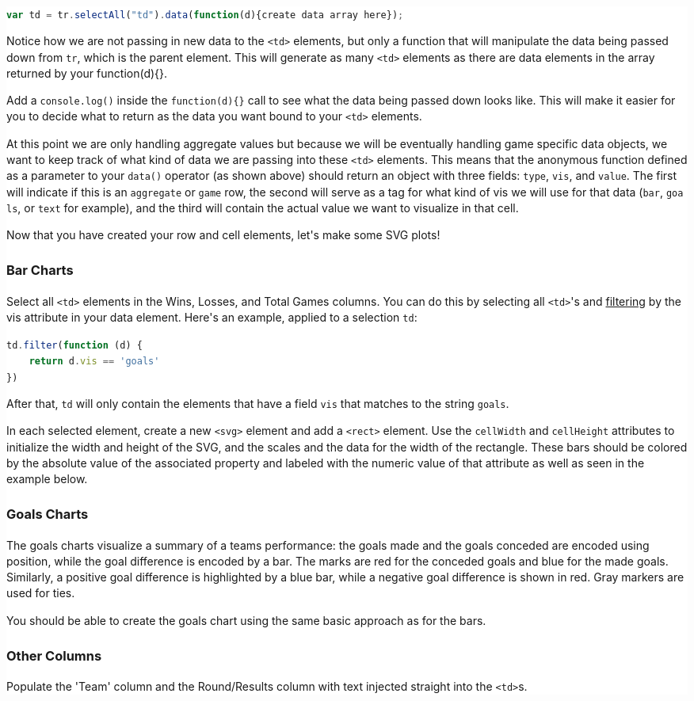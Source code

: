 ```javascript
var td = tr.selectAll("td").data(function(d){create data array here});
```

Notice how we are not passing in new data to the `<td>` elements, but only a function that will manipulate the data being passed down from `tr`, which is the parent element. This will generate as many `<td>` elements as there are data elements in the array returned by your function(d){}.

Add a `console.log()` inside the `function(d){}` call to see what the data being passed down looks like. This will make it easier for you to decide what to return as the data you want bound to your `<td>` elements.

At this point we are only handling aggregate values but because we will be eventually handling game specific data objects, we want to keep track of what kind of data we are passing into these `<td>` elements. This means that the anonymous function defined as a parameter to your `data()` operator (as shown above) should return an object with three fields: `type`, `vis`, and `value`. The first will indicate if this is an
`aggregate` or `game` row, the second will serve as a tag for what kind of vis we will use for that data (`bar`, `goals`, or `text` for example), and the third will contain the actual value we want to visualize in that cell.

Now that you have created your row and cell elements, let's make some SVG plots!

### Bar Charts
Select all `<td>` elements in the Wins, Losses, and Total Games columns. You can do this by selecting all `<td>`'s and [filtering](https://github.com/d3/d3-selection#selection_filter) by the vis attribute in your data element. Here's an example, applied to a selection `td`:

```javascript
td.filter(function (d) {
	return d.vis == 'goals'
})
```

After that, `td` will only contain the elements that have a field `vis` that matches to the string `goals`.

In each selected element, create a new `<svg>` element and add a `<rect>` element. Use the `cellWidth` and `cellHeight` attributes to initialize the width and height of the SVG, and the scales and the data for the width of the rectangle. These bars should be colored by the absolute value of the associated property and labeled with the numeric value of that attribute as well as seen in the example below.

### Goals Charts

The goals charts visualize a summary of a teams performance: the goals made and the goals conceded are encoded using position, while the goal difference is encoded by a bar. The marks are red for the conceded goals and blue for the made goals. Similarly, a positive goal difference is highlighted by a blue bar, while a negative goal difference is shown in red. Gray markers are used for ties.

You should be able to create the goals chart using the same basic approach as for the bars.


### Other Columns

Populate the 'Team' column and the Round/Results column with text injected straight into the `<td>`s.
